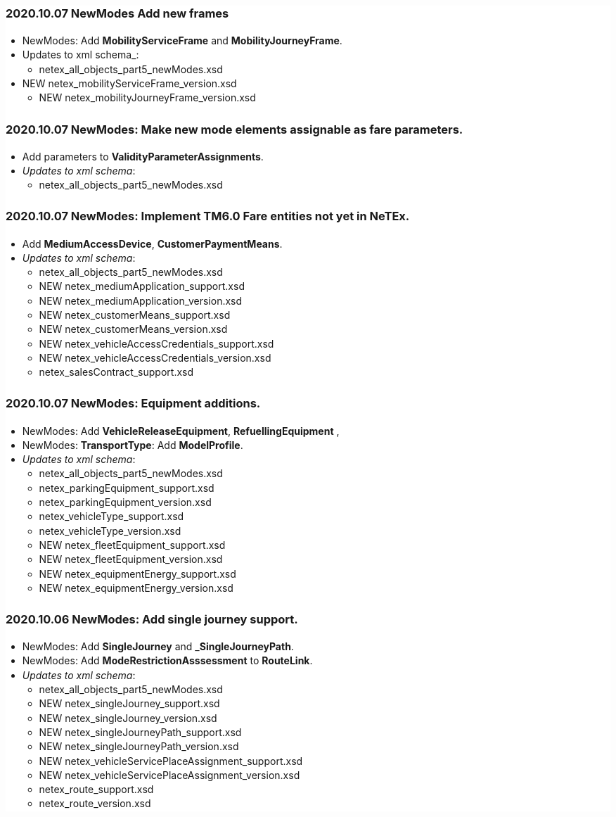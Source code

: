 ### 2020.10.07  NewModes  Add new frames
 * NewModes: Add  __MobilityServiceFrame__ and __MobilityJourneyFrame__.
 * Updates to xml schema_:  
   * netex_all_objects_part5_newModes.xsd
 * NEW netex_mobilityServiceFrame_version.xsd
   * NEW netex_mobilityJourneyFrame_version.xsd  	

### 2020.10.07  NewModes:  Make new mode elements assignable as fare parameters.
 * Add  parameters to  __ValidityParameterAssignments__.
 * _Updates to xml schema_:  
   * netex_all_objects_part5_newModes.xsd

### 2020.10.07  NewModes:  Implement TM6.0 Fare entities not yet in NeTEx.
 * Add  __MediumAccessDevice__, __CustomerPaymentMeans__.
 * _Updates to xml schema_:  
   * netex_all_objects_part5_newModes.xsd
   * NEW netex_mediumApplication_support.xsd
   * NEW netex_mediumApplication_version.xsd
   * NEW netex_customerMeans_support.xsd
   * NEW netex_customerMeans_version.xsd
   * NEW netex_vehicleAccessCredentials_support.xsd
   * NEW netex_vehicleAccessCredentials_version.xsd
   * netex_salesContract_support.xsd

### 2020.10.07  NewModes: Equipment additions.
 * NewModes: Add  __VehicleReleaseEquipment__,  __RefuellingEquipment__ ,
 * NewModes: __TransportType__: Add __ModelProfile__.
 * _Updates to xml schema_:  
   * netex_all_objects_part5_newModes.xsd
   * netex_parkingEquipment_support.xsd
   * netex_parkingEquipment_version.xsd
   * netex_vehicleType_support.xsd
   * netex_vehicleType_version.xsd
   * NEW netex_fleetEquipment_support.xsd
   * NEW netex_fleetEquipment_version.xsd
   * NEW netex_equipmentEnergy_support.xsd
   * NEW netex_equipmentEnergy_version.xsd

### 2020.10.06  NewModes:  Add single journey support.
 * NewModes: Add    __SingleJourney__ and    ___SingleJourneyPath__.  
 * NewModes: Add __ModeRestrictionAsssessment__ to __RouteLink__.
 * _Updates to xml schema_:  
   * netex_all_objects_part5_newModes.xsd
   * NEW netex_singleJourney_support.xsd
   * NEW netex_singleJourney_version.xsd
   * NEW netex_singleJourneyPath_support.xsd
   * NEW netex_singleJourneyPath_version.xsd
   * NEW netex_vehicleServicePlaceAssignment_support.xsd
   * NEW netex_vehicleServicePlaceAssignment_version.xsd
   * netex_route_support.xsd
   * netex_route_version.xsd
